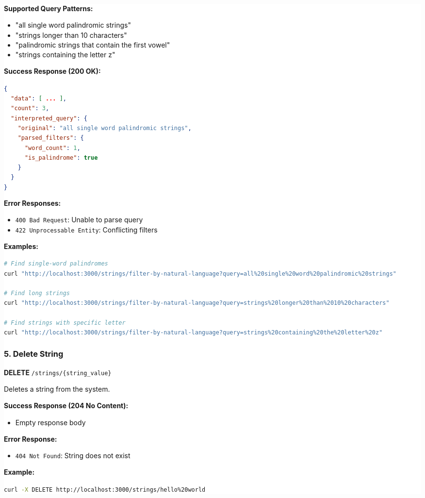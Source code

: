 **Supported Query Patterns:**
- "all single word palindromic strings"
- "strings longer than 10 characters"
- "palindromic strings that contain the first vowel"
- "strings containing the letter z"

**Success Response (200 OK):**
```json
{
  "data": [ ... ],
  "count": 3,
  "interpreted_query": {
    "original": "all single word palindromic strings",
    "parsed_filters": {
      "word_count": 1,
      "is_palindrome": true
    }
  }
}
```

**Error Responses:**
- `400 Bad Request`: Unable to parse query
- `422 Unprocessable Entity`: Conflicting filters

**Examples:**
```bash
# Find single-word palindromes
curl "http://localhost:3000/strings/filter-by-natural-language?query=all%20single%20word%20palindromic%20strings"

# Find long strings
curl "http://localhost:3000/strings/filter-by-natural-language?query=strings%20longer%20than%2010%20characters"

# Find strings with specific letter
curl "http://localhost:3000/strings/filter-by-natural-language?query=strings%20containing%20the%20letter%20z"
```

### 5. Delete String

**DELETE** `/strings/{string_value}`

Deletes a string from the system.

**Success Response (204 No Content):**
- Empty response body

**Error Response:**
- `404 Not Found`: String does not exist

**Example:**
```bash
curl -X DELETE http://localhost:3000/strings/hello%20world
```
